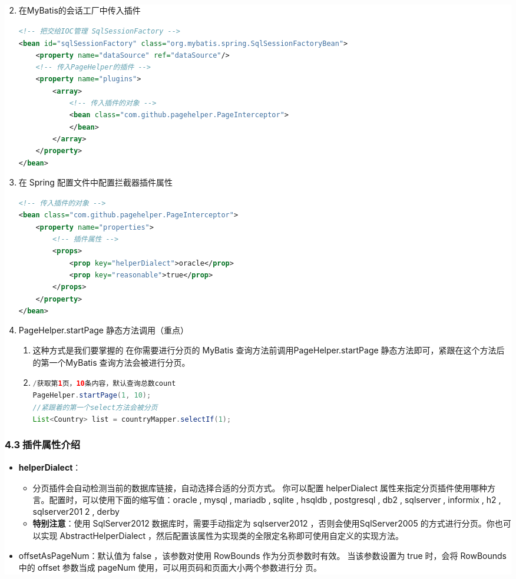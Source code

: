 2. 在MyBatis的会话工厂中传入插件

   ```xml
   <!-- 把交给IOC管理 SqlSessionFactory -->
   <bean id="sqlSessionFactory" class="org.mybatis.spring.SqlSessionFactoryBean">
       <property name="dataSource" ref="dataSource"/>
       <!-- 传入PageHelper的插件 -->
       <property name="plugins">
           <array>
               <!-- 传入插件的对象 -->
               <bean class="com.github.pagehelper.PageInterceptor">                      
               </bean>
           </array>
       </property>
   </bean>
   ```

3. 在 Spring 配置文件中配置拦截器插件属性

   ```xml
   <!-- 传入插件的对象 -->
   <bean class="com.github.pagehelper.PageInterceptor">
       <property name="properties">
           <!-- 插件属性 -->
           <props>
               <prop key="helperDialect">oracle</prop>
               <prop key="reasonable">true</prop>
           </props>
       </property>
   </bean>
   ```

4. PageHelper.startPage 静态方法调用（重点）

   1. 这种方式是我们要掌握的 在你需要进行分页的 MyBatis 查询方法前调用PageHelper.startPage 静态方法即可，紧跟在这个方法后的第一个MyBatis 查询方法会被进行分页。

   2. ```java
      /获取第1页，10条内容，默认查询总数count
      PageHelper.startPage(1, 10);
      //紧跟着的第一个select方法会被分页
      List<Country> list = countryMapper.selectIf(1);
      ```

### 4.3 插件属性介绍

- **helperDialect**：

  - 分页插件会自动检测当前的数据库链接，自动选择合适的分页方式。 你可以配置
    helperDialect 属性来指定分页插件使用哪种方言。配置时，可以使用下面的缩写值：oracle , mysql , mariadb , sqlite , hsqldb , postgresql , db2 , sqlserver , informix , h2 , sqlserver201
    2 , derby
  - **特别注意**：使用 SqlServer2012 数据库时，需要手动指定为  sqlserver2012 ，否则会使用SqlServer2005 的方式进行分页。你也可以实现  AbstractHelperDialect ，然后配置该属性为实现类的全限定名称即可使用自定义的实现方法。

- offsetAsPageNum：默认值为  false ，该参数对使用  RowBounds 作为分页参数时有效。 当该参数设置为
  true 时，会将  RowBounds 中的  offset 参数当成  pageNum 使用，可以用页码和页面大小两个参数进行分
  页。
